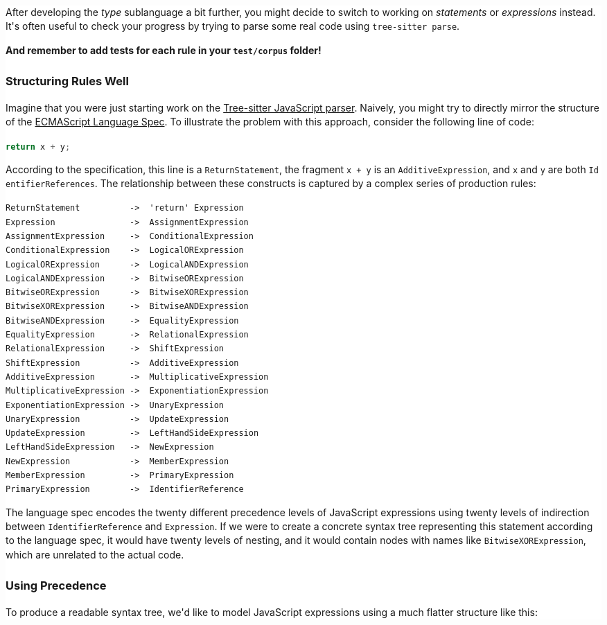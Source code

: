 After developing the *type* sublanguage a bit further, you might decide to switch to working on *statements* or *expressions* instead. It's often useful to check your progress by trying to parse some real code using `tree-sitter parse`.

**And remember to add tests for each rule in your `test/corpus` folder!**

### Structuring Rules Well

Imagine that you were just starting work on the [Tree-sitter JavaScript parser][tree-sitter-javascript]. Naively, you might try to directly mirror the structure of the [ECMAScript Language Spec][ecmascript-spec]. To illustrate the problem with this approach, consider the following line of code:

```js
return x + y;
```

According to the specification, this line is a `ReturnStatement`, the fragment `x + y` is an `AdditiveExpression`, and `x` and `y` are both `IdentifierReferences`. The relationship between these constructs is captured by a complex series of production rules:

```text
ReturnStatement          ->  'return' Expression
Expression               ->  AssignmentExpression
AssignmentExpression     ->  ConditionalExpression
ConditionalExpression    ->  LogicalORExpression
LogicalORExpression      ->  LogicalANDExpression
LogicalANDExpression     ->  BitwiseORExpression
BitwiseORExpression      ->  BitwiseXORExpression
BitwiseXORExpression     ->  BitwiseANDExpression
BitwiseANDExpression     ->  EqualityExpression
EqualityExpression       ->  RelationalExpression
RelationalExpression     ->  ShiftExpression
ShiftExpression          ->  AdditiveExpression
AdditiveExpression       ->  MultiplicativeExpression
MultiplicativeExpression ->  ExponentiationExpression
ExponentiationExpression ->  UnaryExpression
UnaryExpression          ->  UpdateExpression
UpdateExpression         ->  LeftHandSideExpression
LeftHandSideExpression   ->  NewExpression
NewExpression            ->  MemberExpression
MemberExpression         ->  PrimaryExpression
PrimaryExpression        ->  IdentifierReference
```

The language spec encodes the twenty different precedence levels of JavaScript expressions using twenty levels of indirection between `IdentifierReference` and `Expression`. If we were to create a concrete syntax tree representing this statement according to the language spec, it would have twenty levels of nesting, and it would contain nodes with names like `BitwiseXORExpression`, which are unrelated to the actual code.

### Using Precedence

To produce a readable syntax tree, we'd like to model JavaScript expressions using a much flatter structure like this:


[ambiguous-grammar]: https://en.wikipedia.org/wiki/Ambiguous_grammar
[antlr]: https://www.antlr.org
[bison-dprec]: https://www.gnu.org/software/bison/manual/html_node/Generalized-LR-Parsing.html
[bison]: https://en.wikipedia.org/wiki/GNU_bison
[c-linkage]: https://en.cppreference.com/w/cpp/language/language_linkage
[cargo]: https://doc.rust-lang.org/cargo/getting-started/installation.html
[crate]: https://crates.io/crates/tree-sitter-cli
[cst]: https://en.wikipedia.org/wiki/Parse_tree
[dfa]: https://en.wikipedia.org/wiki/Deterministic_finite_automaton
[ebnf]: https://en.wikipedia.org/wiki/Extended_Backus%E2%80%93Naur_form
[ecmascript-spec]: https://262.ecma-international.org/6.0/
[ejs]: https://ejs.co
[enum]: https://en.wikipedia.org/wiki/Enumerated_type#C
[glr-parsing]: https://en.wikipedia.org/wiki/GLR_parser
[heredoc]: https://en.wikipedia.org/wiki/Here_document
[indent-tokens]: https://en.wikipedia.org/wiki/Off-side_rule
[language-spec]: https://en.wikipedia.org/wiki/Programming_language_specification
[lexing]: https://en.wikipedia.org/wiki/Lexical_analysis
[longest-match]: https://en.wikipedia.org/wiki/Maximal_munch
[lr-conflict]: https://en.wikipedia.org/wiki/LR_parser#Conflicts_in_the_constructed_tables
[lr-grammars]: https://en.wikipedia.org/wiki/LR_parser
[multi-language-section]: ./using-parsers#multi-language-documents
[named-vs-anonymous-nodes-section]: ./using-parsers#named-vs-anonymous-nodes
[field-names-section]: ./using-parsers#node-field-names
[nan]: https://github.com/nodejs/nan
[node-module]: https://www.npmjs.com/package/tree-sitter-cli
[node.js]: https://nodejs.org
[static-node-types]: ./using-parsers#static-node-types
[non-terminal]: https://en.wikipedia.org/wiki/Terminal_and_nonterminal_symbols
[npm]: https://docs.npmjs.com
[path-env]: https://en.wikipedia.org/wiki/PATH_(variable)
[peg]: https://en.wikipedia.org/wiki/Parsing_expression_grammar
[percent-string]: https://docs.ruby-lang.org/en/2.5.0/doc/syntax/literals_rdoc.html#label-Percent+Strings
[releases]: https://github.com/tree-sitter/tree-sitter/releases/latest
[s-exp]: https://en.wikipedia.org/wiki/S-expression
[syntax-highlighting]: ./syntax-highlighting
[syntax-highlighting-tests]: ./syntax-highlighting#unit-testing
[tree-sitter-cli]: https://github.com/tree-sitter/tree-sitter/tree/master/cli
[tree-sitter-javascript]: https://github.com/tree-sitter/tree-sitter-javascript
[yacc-prec]: https://docs.oracle.com/cd/E19504-01/802-5880/6i9k05dh3/index.html
[yacc]: https://en.wikipedia.org/wiki/Yacc
